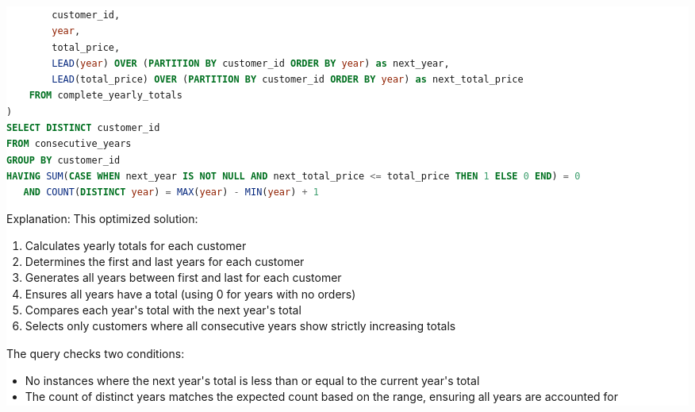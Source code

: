 ```SQL
        customer_id,
        year,
        total_price,
        LEAD(year) OVER (PARTITION BY customer_id ORDER BY year) as next_year,
        LEAD(total_price) OVER (PARTITION BY customer_id ORDER BY year) as next_total_price
    FROM complete_yearly_totals
)
SELECT DISTINCT customer_id
FROM consecutive_years
GROUP BY customer_id
HAVING SUM(CASE WHEN next_year IS NOT NULL AND next_total_price <= total_price THEN 1 ELSE 0 END) = 0
   AND COUNT(DISTINCT year) = MAX(year) - MIN(year) + 1
```

Explanation: This optimized solution:

1. Calculates yearly totals for each customer
2. Determines the first and last years for each customer
3. Generates all years between first and last for each customer
4. Ensures all years have a total (using 0 for years with no orders)
5. Compares each year's total with the next year's total
6. Selects only customers where all consecutive years show strictly increasing totals

The query checks two conditions:

- No instances where the next year's total is less than or equal to the current year's total
- The count of distinct years matches the expected count based on the range, ensuring all years are accounted for